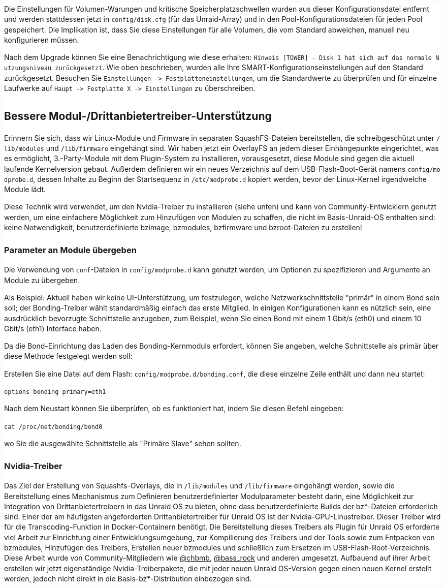 Die Einstellungen für Volumen-Warungen und kritische Speicherplatzschwellen wurden aus dieser Konfigurationsdatei entfernt und werden stattdessen jetzt in `config/disk.cfg` (für das Unraid-Array) und in den Pool-Konfigurationsdateien für jeden Pool gespeichert. Die Implikation ist, dass Sie diese Einstellungen für alle Volumen, die vom Standard abweichen, manuell neu konfigurieren müssen.

Nach dem Upgrade können Sie eine Benachrichtigung wie diese erhalten: `Hinweis [TOWER] - Disk 1 hat sich auf das normale Nutzungsniveau zurückgesetzt`. Wie oben beschrieben, wurden alle Ihre SMART-Konfigurationseinstellungen auf den Standard zurückgesetzt. Besuchen Sie `Einstellungen -> Festplatteneinstellungen`, um die Standardwerte zu überprüfen und für einzelne Laufwerke auf `Haupt -> Festplatte X -> Einstellungen` zu überschreiben.

## Bessere Modul-/Drittanbietertreiber-Unterstützung

Erinnern Sie sich, dass wir Linux-Module und Firmware in separaten SquashFS-Dateien bereitstellen, die schreibgeschützt unter `/lib/modules` und `/lib/firmware` eingehängt sind. Wir haben jetzt ein OverlayFS an jedem dieser Einhängepunkte eingerichtet, was es ermöglicht, 3.-Party-Module mit dem Plugin-System zu installieren, vorausgesetzt, diese Module sind gegen die aktuell laufende Kernelversion gebaut. Außerdem definieren wir ein neues Verzeichnis auf dem USB-Flash-Boot-Gerät namens `config/modprobe.d`, dessen Inhalte zu Beginn der Startsequenz in `/etc/modprobe.d` kopiert werden, bevor der Linux-Kernel irgendwelche Module lädt.

Diese Technik wird verwendet, um den Nvidia-Treiber zu installieren (siehe unten) und kann von Community-Entwicklern genutzt werden, um eine einfachere Möglichkeit zum Hinzufügen von Modulen zu schaffen, die nicht im Basis-Unraid-OS enthalten sind: keine Notwendigkeit, benutzerdefinierte bzimage, bzmodules, bzfirmware und bzroot-Dateien zu erstellen!

### Parameter an Module übergeben

Die Verwendung von `conf`-Dateien in `config/modprobe.d` kann genutzt werden, um Optionen zu spezifizieren und Argumente an Module zu übergeben.

Als Beispiel: Aktuell haben wir keine UI-Unterstützung, um festzulegen, welche Netzwerkschnittstelle "primär" in einem Bond sein soll; der Bonding-Treiber wählt standardmäßig einfach das erste Mitglied. In einigen Konfigurationen kann es nützlich sein, eine ausdrücklich bevorzugte Schnittstelle anzugeben, zum Beispiel, wenn Sie einen Bond mit einem 1 Gbit/s (eth0) und einem 10 Gbit/s (eth1) Interface haben.

Da die Bond-Einrichtung das Laden des Bonding-Kernmoduls erfordert, können Sie angeben, welche Schnittstelle als primär über diese Methode festgelegt werden soll:

Erstellen Sie eine Datei auf dem Flash: `config/modprobe.d/bonding.conf`, die diese einzelne Zeile enthält und dann neu startet:

`options bonding primary=eth1`

Nach dem Neustart können Sie überprüfen, ob es funktioniert hat, indem Sie diesen Befehl eingeben:

`cat /proc/net/bonding/bond0`

wo Sie die ausgewählte Schnittstelle als "Primäre Slave" sehen sollten.

### Nvidia-Treiber

Das Ziel der Erstellung von Squashfs-Overlays, die in `/lib/modules` und
`/lib/firmware` eingehängt werden, sowie die Bereitstellung eines Mechanismus zum Definieren benutzerdefinierter Modulparameter besteht darin, eine Möglichkeit zur Integration von Drittanbietertreibern in das Unraid OS zu bieten, ohne dass benutzerdefinierte Builds der bz\*-Dateien erforderlich sind. Einer der am häufigsten angeforderten Drittanbietertreiber für Unraid OS ist der Nvidia-GPU-Linustreiber. Dieser Treiber wird für die Transcoding-Funktion in Docker-Containern benötigt. Die Bereitstellung dieses Treibers als Plugin für Unraid OS erforderte viel Arbeit zur Einrichtung einer Entwicklungsumgebung, zur Kompilierung des Treibers und der Tools sowie zum Entpacken von bzmodules, Hinzufügen des Treibers, Erstellen neuer bzmodules und schließlich zum Ersetzen im USB-Flash-Root-Verzeichnis. Diese Arbeit wurde von Community-Mitgliedern wie [@chbmb](https://forums.unraid.net/profile/6219-chbmb/),
[@bass_rock](https://forums.unraid.net/profile/78406-bass_rock/) und anderen umgesetzt. Aufbauend auf ihrer Arbeit erstellen wir jetzt eigenständige Nvidia-Treiberpakete, die mit jeder neuen Unraid OS-Version gegen einen neuen Kernel erstellt werden, jedoch nicht direkt in die Basis-bz\*-Distribution einbezogen sind.